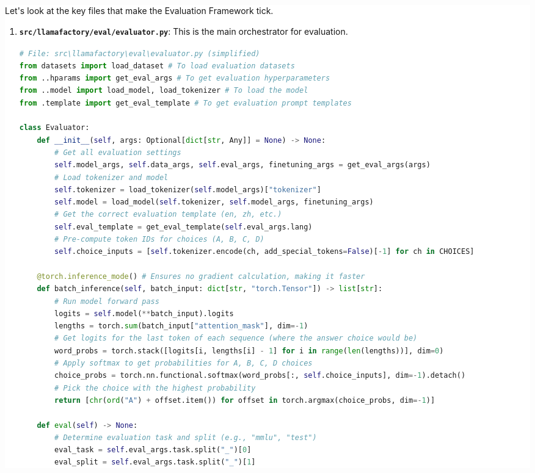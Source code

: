Let's look at the key files that make the Evaluation Framework tick.

1.  **`src/llamafactory/eval/evaluator.py`**: This is the main orchestrator for evaluation.

    ```python
    # File: src\llamafactory\eval\evaluator.py (simplified)
    from datasets import load_dataset # To load evaluation datasets
    from ..hparams import get_eval_args # To get evaluation hyperparameters
    from ..model import load_model, load_tokenizer # To load the model
    from .template import get_eval_template # To get evaluation prompt templates

    class Evaluator:
        def __init__(self, args: Optional[dict[str, Any]] = None) -> None:
            # Get all evaluation settings
            self.model_args, self.data_args, self.eval_args, finetuning_args = get_eval_args(args)
            # Load tokenizer and model
            self.tokenizer = load_tokenizer(self.model_args)["tokenizer"]
            self.model = load_model(self.tokenizer, self.model_args, finetuning_args)
            # Get the correct evaluation template (en, zh, etc.)
            self.eval_template = get_eval_template(self.eval_args.lang)
            # Pre-compute token IDs for choices (A, B, C, D)
            self.choice_inputs = [self.tokenizer.encode(ch, add_special_tokens=False)[-1] for ch in CHOICES]

        @torch.inference_mode() # Ensures no gradient calculation, making it faster
        def batch_inference(self, batch_input: dict[str, "torch.Tensor"]) -> list[str]:
            # Run model forward pass
            logits = self.model(**batch_input).logits
            lengths = torch.sum(batch_input["attention_mask"], dim=-1)
            # Get logits for the last token of each sequence (where the answer choice would be)
            word_probs = torch.stack([logits[i, lengths[i] - 1] for i in range(len(lengths))], dim=0)
            # Apply softmax to get probabilities for A, B, C, D choices
            choice_probs = torch.nn.functional.softmax(word_probs[:, self.choice_inputs], dim=-1).detach()
            # Pick the choice with the highest probability
            return [chr(ord("A") + offset.item()) for offset in torch.argmax(choice_probs, dim=-1)]

        def eval(self) -> None:
            # Determine evaluation task and split (e.g., "mmlu", "test")
            eval_task = self.eval_args.task.split("_")[0]
            eval_split = self.eval_args.task.split("_")[1]
